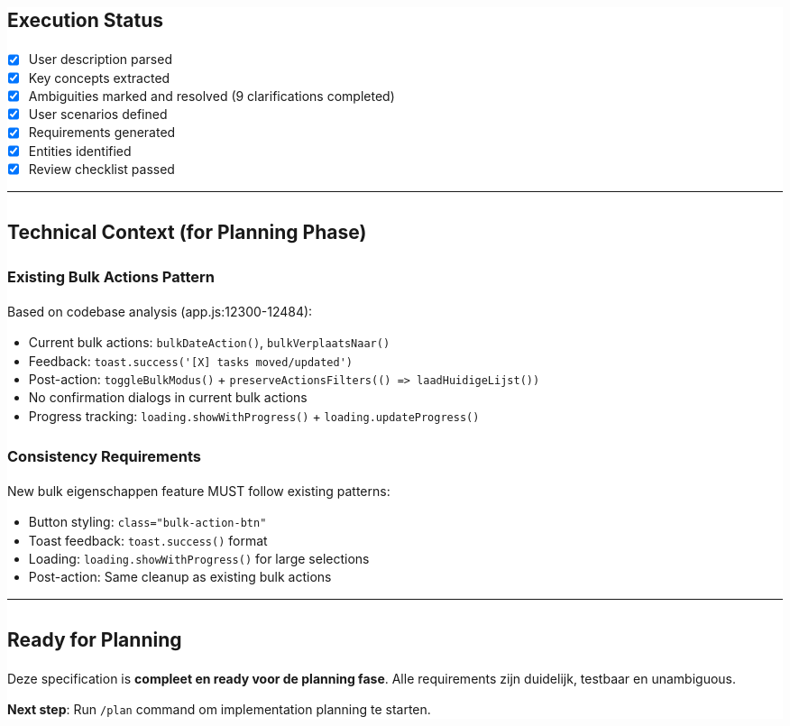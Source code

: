 
## Execution Status

- [x] User description parsed
- [x] Key concepts extracted
- [x] Ambiguities marked and resolved (9 clarifications completed)
- [x] User scenarios defined
- [x] Requirements generated
- [x] Entities identified
- [x] Review checklist passed

---

## Technical Context (for Planning Phase)

### Existing Bulk Actions Pattern
Based on codebase analysis (app.js:12300-12484):
- Current bulk actions: `bulkDateAction()`, `bulkVerplaatsNaar()`
- Feedback: `toast.success('[X] tasks moved/updated')`
- Post-action: `toggleBulkModus()` + `preserveActionsFilters(() => laadHuidigeLijst())`
- No confirmation dialogs in current bulk actions
- Progress tracking: `loading.showWithProgress()` + `loading.updateProgress()`

### Consistency Requirements
New bulk eigenschappen feature MUST follow existing patterns:
- Button styling: `class="bulk-action-btn"`
- Toast feedback: `toast.success()` format
- Loading: `loading.showWithProgress()` for large selections
- Post-action: Same cleanup as existing bulk actions

---

## Ready for Planning

Deze specification is **compleet en ready voor de planning fase**. Alle requirements zijn duidelijk, testbaar en unambiguous.

**Next step**: Run `/plan` command om implementation planning te starten.
